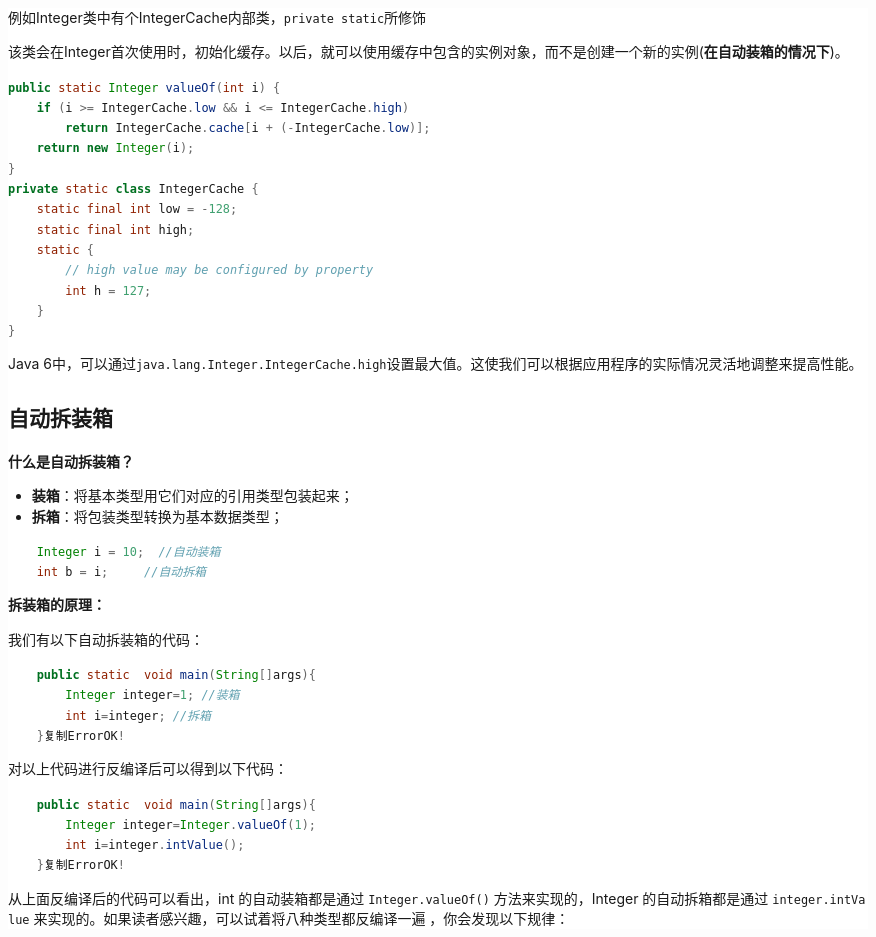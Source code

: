例如Integer类中有个IntegerCache内部类，`private static`所修饰

该类会在Integer首次使用时，初始化缓存。以后，就可以使用缓存中包含的实例对象，而不是创建一个新的实例(**在自动装箱的情况下**)。

```java
public static Integer valueOf(int i) {
    if (i >= IntegerCache.low && i <= IntegerCache.high)
        return IntegerCache.cache[i + (-IntegerCache.low)];
    return new Integer(i);
}
private static class IntegerCache {
    static final int low = -128;
    static final int high;
    static {
        // high value may be configured by property
        int h = 127;
    }
}

```

Java 6中，可以通过`java.lang.Integer.IntegerCache.high`设置最大值。这使我们可以根据应用程序的实际情况灵活地调整来提高性能。

## 自动拆装箱

**什么是自动拆装箱？**

- **装箱**：将基本类型用它们对应的引用类型包装起来；
- **拆箱**：将包装类型转换为基本数据类型；

```java
    Integer i = 10;  //自动装箱
    int b = i;     //自动拆箱
```

**拆装箱的原理：**

我们有以下自动拆装箱的代码：

```java
    public static  void main(String[]args){
        Integer integer=1; //装箱
        int i=integer; //拆箱
    }复制ErrorOK!
```

对以上代码进行反编译后可以得到以下代码：

```java
    public static  void main(String[]args){
        Integer integer=Integer.valueOf(1);
        int i=integer.intValue();
    }复制ErrorOK!
```

从上面反编译后的代码可以看出，int 的自动装箱都是通过 `Integer.valueOf()` 方法来实现的，Integer 的自动拆箱都是通过 `integer.intValue` 来实现的。如果读者感兴趣，可以试着将八种类型都反编译一遍 ，你会发现以下规律：
